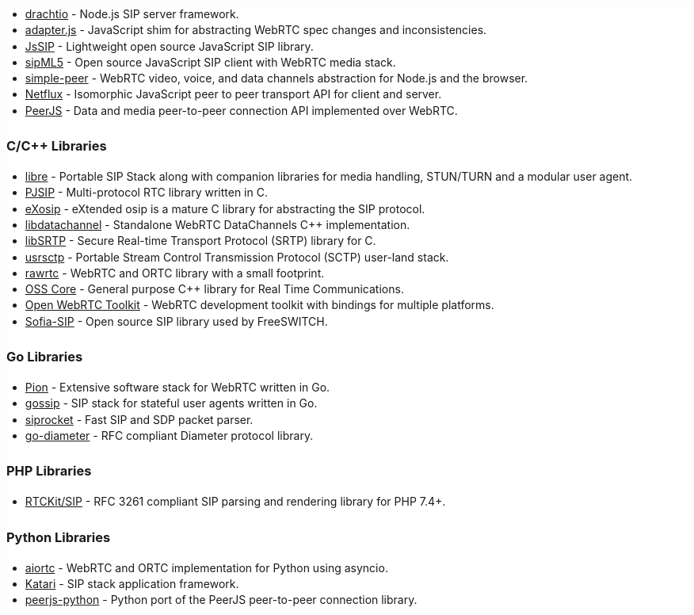 *   [drachtio](https://drachtio.org) - Node.js SIP server framework.
*   [adapter.js](https://github.com/webrtcHacks/adapter) - JavaScript shim for abstracting WebRTC spec changes and inconsistencies.
*   [JsSIP](http://jssip.net) - Lightweight open source JavaScript SIP library.
*   [sipML5](https://www.doubango.org/sipml5) - Open source JavaScript SIP client with WebRTC media stack.
*   [simple-peer](https://github.com/feross/simple-peer) - WebRTC video, voice, and data channels abstraction for Node.js and the browser.
*   [Netflux](https://github.com/coast-team/netflux) - Isomorphic JavaScript peer to peer transport API for client and server.
*   [PeerJS](https://peerjs.com) - Data and media peer-to-peer connection API implemented over WebRTC.

### C/C++ Libraries

*   [libre](https://github.com/creytiv/re) - Portable SIP Stack along with companion libraries for media handling, STUN/TURN and a modular user agent.
*   [PJSIP](https://www.pjsip.org) - Multi-protocol RTC library written in C.
*   [eXosip](http://savannah.nongnu.org/projects/exosip) - eXtended osip is a mature C library for abstracting the SIP protocol.
*   [libdatachannel](https://github.com/paullouisageneau/libdatachannel) - Standalone WebRTC DataChannels C++ implementation.
*   [libSRTP](https://github.com/cisco/libsrtp) - Secure Real-time Transport Protocol (SRTP) library for C.
*   [usrsctp](https://github.com/sctplab/usrsctp) - Portable Stream Control Transmission Protocol (SCTP) user-land stack.
*   [rawrtc](https://github.com/rawrtc/rawrtc) - WebRTC and ORTC library with a small footprint.
*   [OSS Core](https://github.com/joegen/oss_core) - General purpose C++ library for Real Time Communications.
*   [Open WebRTC Toolkit](https://01.org/open-webrtc-toolkit) - WebRTC development toolkit with bindings for multiple platforms.
*   [Sofia-SIP](https://github.com/freeswitch/sofia-sip) - Open source SIP library used by FreeSWITCH.

### Go Libraries

*   [Pion](https://pion.ly) - Extensive software stack for WebRTC written in Go.
*   [gossip](https://github.com/StefanKopieczek/gossip) - SIP stack for stateful user agents written in Go.
*   [siprocket](https://github.com/marv2097/siprocket) - Fast SIP and SDP packet parser.
*   [go-diameter](https://github.com/fiorix/go-diameter) - RFC compliant Diameter protocol library.

### PHP Libraries

*   [RTCKit/SIP](https://github.com/rtckit/php-sip) - RFC 3261 compliant SIP parsing and rendering library for PHP 7.4+.

### Python Libraries

*   [aiortc](https://github.com/aiortc/aiortc) - WebRTC and ORTC implementation for Python using asyncio.
*   [Katari](https://github.com/hyperioxx/Katari) - SIP stack application framework.
*   [peerjs-python](https://github.com/ambianic/peerjs-python) - Python port of the PeerJS peer-to-peer connection library.
